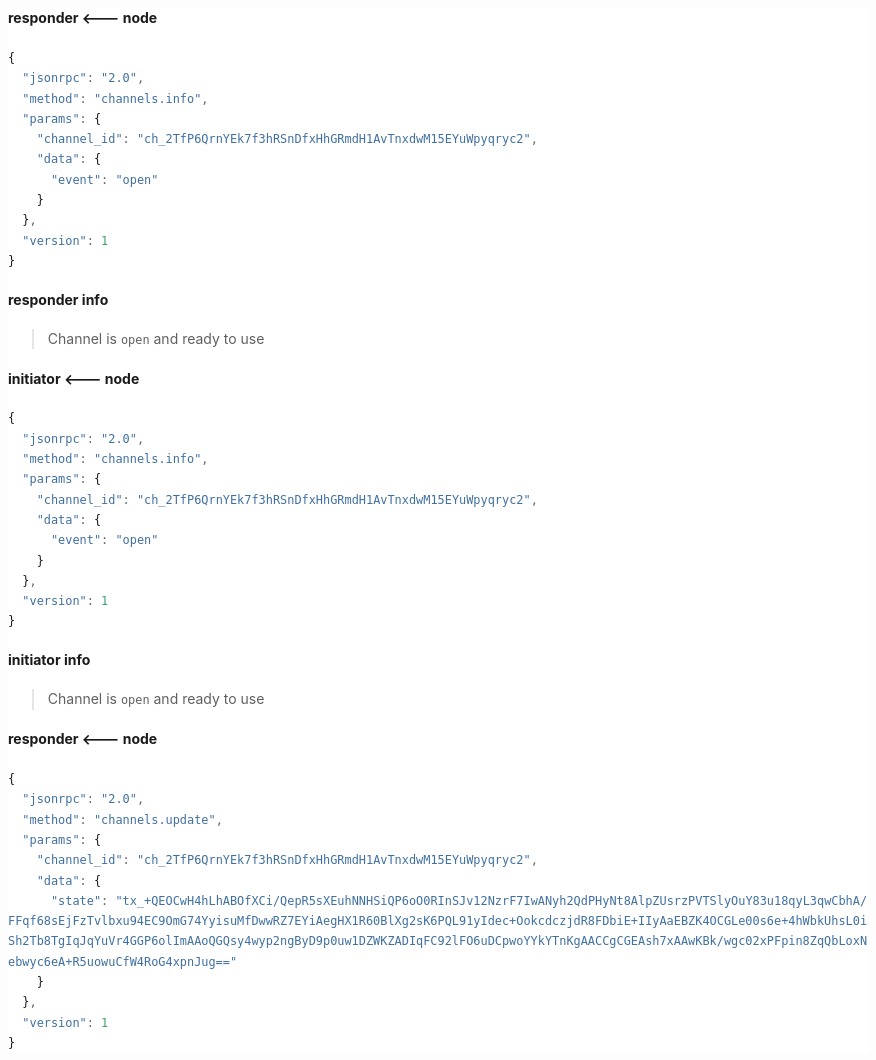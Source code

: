 #### responder <--- node
```javascript
{
  "jsonrpc": "2.0",
  "method": "channels.info",
  "params": {
    "channel_id": "ch_2TfP6QrnYEk7f3hRSnDfxHhGRmdH1AvTnxdwM15EYuWpyqryc2",
    "data": {
      "event": "open"
    }
  },
  "version": 1
}
```

#### responder info
> Channel is `open` and ready to use

#### initiator <--- node
```javascript
{
  "jsonrpc": "2.0",
  "method": "channels.info",
  "params": {
    "channel_id": "ch_2TfP6QrnYEk7f3hRSnDfxHhGRmdH1AvTnxdwM15EYuWpyqryc2",
    "data": {
      "event": "open"
    }
  },
  "version": 1
}
```

#### initiator info
> Channel is `open` and ready to use

#### responder <--- node
```javascript
{
  "jsonrpc": "2.0",
  "method": "channels.update",
  "params": {
    "channel_id": "ch_2TfP6QrnYEk7f3hRSnDfxHhGRmdH1AvTnxdwM15EYuWpyqryc2",
    "data": {
      "state": "tx_+QEOCwH4hLhABOfXCi/QepR5sXEuhNNHSiQP6oO0RInSJv12NzrF7IwANyh2QdPHyNt8AlpZUsrzPVTSlyOuY83u18qyL3qwCbhA/FFqf68sEjFzTvlbxu94EC9OmG74YyisuMfDwwRZ7EYiAegHX1R60BlXg2sK6PQL91yIdec+OokcdczjdR8FDbiE+IIyAaEBZK4OCGLe00s6e+4hWbkUhsL0iSh2Tb8TgIqJqYuVr4GGP6olImAAoQGQsy4wyp2ngByD9p0uw1DZWKZADIqFC92lFO6uDCpwoYYkYTnKgAACCgCGEAsh7xAAwKBk/wgc02xPFpin8ZqQbLoxNebwyc6eA+R5uowuCfW4RoG4xpnJug=="
    }
  },
  "version": 1
}
```
